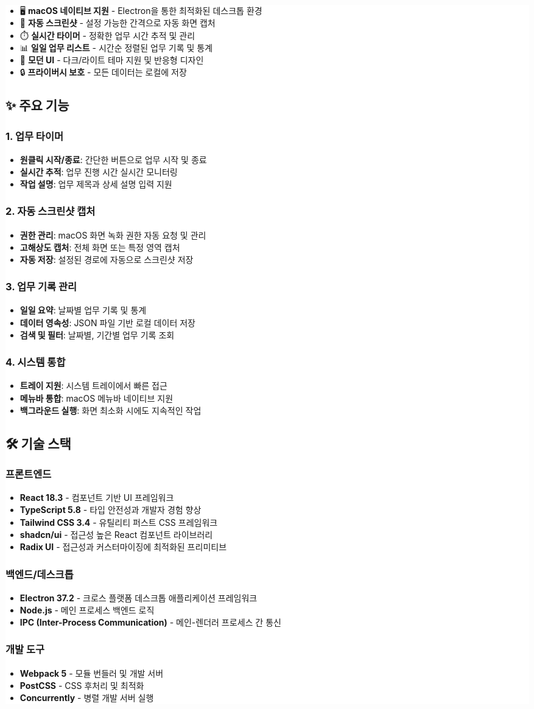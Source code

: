 - 🖥️ **macOS 네이티브 지원** - Electron을 통한 최적화된 데스크톱 환경
- 📸 **자동 스크린샷** - 설정 가능한 간격으로 자동 화면 캡처
- ⏱️ **실시간 타이머** - 정확한 업무 시간 추적 및 관리
- 📊 **일일 업무 리스트** - 시간순 정렬된 업무 기록 및 통계
- 🎨 **모던 UI** - 다크/라이트 테마 지원 및 반응형 디자인
- 🔒 **프라이버시 보호** - 모든 데이터는 로컬에 저장

## ✨ 주요 기능

### 1. 업무 타이머
- **원클릭 시작/종료**: 간단한 버튼으로 업무 시작 및 종료
- **실시간 추적**: 업무 진행 시간 실시간 모니터링
- **작업 설명**: 업무 제목과 상세 설명 입력 지원

### 2. 자동 스크린샷 캡처
- **권한 관리**: macOS 화면 녹화 권한 자동 요청 및 관리
- **고해상도 캡처**: 전체 화면 또는 특정 영역 캡처
- **자동 저장**: 설정된 경로에 자동으로 스크린샷 저장

### 3. 업무 기록 관리
- **일일 요약**: 날짜별 업무 기록 및 통계
- **데이터 영속성**: JSON 파일 기반 로컬 데이터 저장
- **검색 및 필터**: 날짜별, 기간별 업무 기록 조회

### 4. 시스템 통합
- **트레이 지원**: 시스템 트레이에서 빠른 접근
- **메뉴바 통합**: macOS 메뉴바 네이티브 지원
- **백그라운드 실행**: 화면 최소화 시에도 지속적인 작업

## 🛠 기술 스택

### 프론트엔드
- **React 18.3** - 컴포넌트 기반 UI 프레임워크
- **TypeScript 5.8** - 타입 안전성과 개발자 경험 향상
- **Tailwind CSS 3.4** - 유틸리티 퍼스트 CSS 프레임워크
- **shadcn/ui** - 접근성 높은 React 컴포넌트 라이브러리
- **Radix UI** - 접근성과 커스터마이징에 최적화된 프리미티브

### 백엔드/데스크톱
- **Electron 37.2** - 크로스 플랫폼 데스크톱 애플리케이션 프레임워크
- **Node.js** - 메인 프로세스 백엔드 로직
- **IPC (Inter-Process Communication)** - 메인-렌더러 프로세스 간 통신

### 개발 도구
- **Webpack 5** - 모듈 번들러 및 개발 서버
- **PostCSS** - CSS 후처리 및 최적화
- **Concurrently** - 병렬 개발 서버 실행
